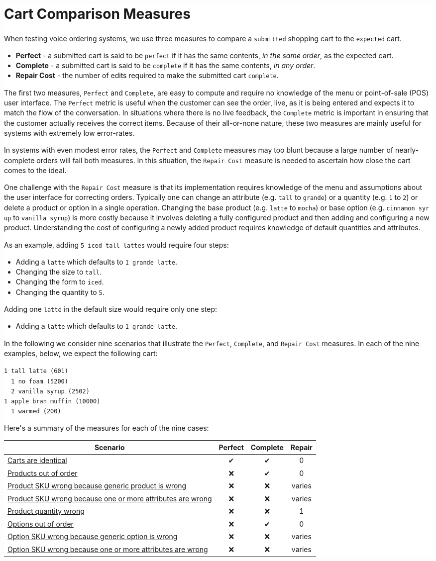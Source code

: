 # Cart Comparison Measures

When testing voice ordering systems, we use three measures to compare a `submitted` shopping cart to the `expected` cart.
* **Perfect** - a submitted cart is said to be `perfect` if it has the same contents, _in the same order_, as the expected cart. 
* **Complete** - a submitted cart is said to be `complete` if it has the same contents, _in any order_.
* **Repair Cost** - the number of edits required to make the submitted cart `complete`.

The first two measures, `Perfect` and `Complete`, are easy to compute and require no knowledge of the menu or point-of-sale (POS) user interface. The `Perfect` metric is useful when the customer can see the order, live, as it is being entered and expects it to match the flow of the conversation. In situations where there is no live feedback, the `Complete` metric is important in ensuring that the customer actually receives the correct items. Because of their all-or-none nature, these two measures are mainly useful for systems with extremely low error-rates. 

In systems with even modest error rates, the `Perfect` and `Complete` measures may too blunt because a large number of nearly-complete orders will fail both measures. In this situation, the `Repair Cost` measure is needed to ascertain how close the cart comes to the ideal.

One challenge with the `Repair Cost` measure is that its implementation requires knowledge of the menu and assumptions about the user interface for correcting orders. Typically one can change an attribute (e.g. `tall` to `grande`) or a quantity (e.g. `1` to `2`) or delete a product or option in a single operation. Changing the base product (e.g. `latte` to `mocha`) or base option (e.g. `cinnamon syrup` to `vanilla syrup`) is more costly because it involves deleting a fully configured product and then adding and configuring a new product. Understanding the cost of configuring a newly added product requires knowledge of default quantities and attributes.

As an example, adding `5 iced tall lattes` would require four steps:
* Adding a `latte` which defaults to `1 grande latte`.
* Changing the size to `tall`.
* Changing the form to `iced`.
* Changing the quantity to `5`.

Adding one `latte` in the default size would require only one step:
* Adding a `latte` which defaults to `1 grande latte`.

In the following we consider nine scenarios that illustrate the `Perfect`, `Complete`, and `Repair Cost` measures. In each of the nine examples, below, we expect the following cart:

[//]: # (repair)
~~~
1 tall latte (601)
  1 no foam (5200)
  2 vanilla syrup (2502)
1 apple bran muffin (10000)
  1 warmed (200)   
~~~

Here's a summary of the measures for each of the nine cases:

| Scenario  | Perfect  | Complete  | Repair |
|---|:-:|:-:|:-:|
| [Carts are identical](#carts-are-identical)                                               | ✔ | ✔ | 0 |
| [Products out of order](#products-out-of-order)                                          | 	:x: | ✔ | 0 |
| [Product SKU wrong because generic product is wrong](#product-sku-wrong-because-generic-product-is-wrong)                | :x: | :x: | varies |
| [Product SKU wrong because one or more attributes are wrong](#product-sku-wrong-because-one-or-more-attributes-are-wrong)        | :x: | :x: | varies |
| [Product quantity wrong](#product-quantity-wrong)                                            | :x: | :x: | 1 |
| [Options out of order](#options-out-of-order)                                              | :x: | ✔ | 0 |
| [Option SKU wrong because generic option is wrong](#option-sku-wrong-because-generic-option-is-wrong)                  | :x: | :x: | varies |
| [Option SKU wrong because one or more attributes are wrong](#option-sku-wrong-because-one-or-more-attributes-are-wrong)         | :x: | :x: | varies |